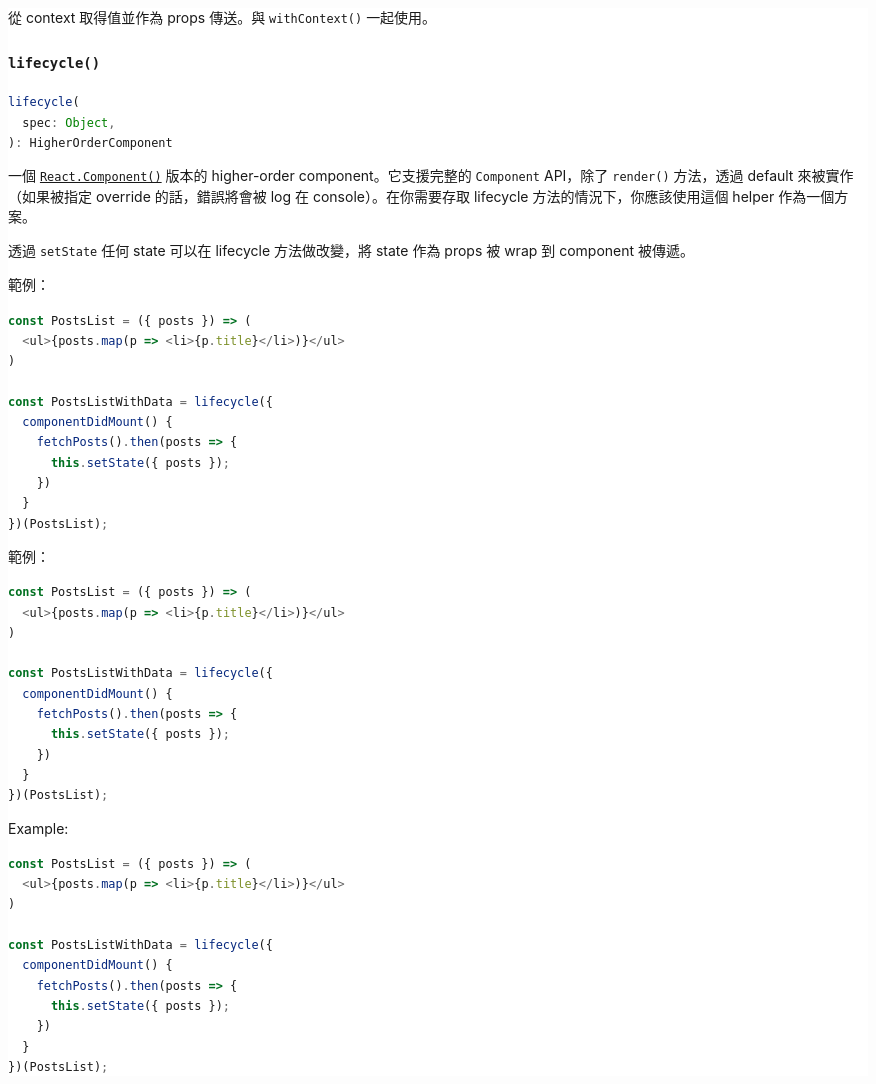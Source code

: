 從 context 取得值並作為 props 傳送。與 `withContext()` 一起使用。

### `lifecycle()`

```js
lifecycle(
  spec: Object,
): HigherOrderComponent
```

一個 [`React.Component()`](https://facebook.github.io/react/docs/react-api.html#react.component) 版本的 higher-order component。它支援完整的 `Component` API，除了 `render()` 方法，透過 default 來被實作（如果被指定 override 的話，錯誤將會被 log 在 console）。在你需要存取 lifecycle 方法的情況下，你應該使用這個 helper 作為一個方案。

透過 `setState` 任何 state 可以在 lifecycle 方法做改變，將 state 作為 props 被 wrap 到 component 被傳遞。

範例：
```js
const PostsList = ({ posts }) => (
  <ul>{posts.map(p => <li>{p.title}</li>)}</ul>
)

const PostsListWithData = lifecycle({
  componentDidMount() {
    fetchPosts().then(posts => {
      this.setState({ posts });
    })
  }
})(PostsList);
```

範例：
```js
const PostsList = ({ posts }) => (
  <ul>{posts.map(p => <li>{p.title}</li>)}</ul>
)

const PostsListWithData = lifecycle({
  componentDidMount() {
    fetchPosts().then(posts => {
      this.setState({ posts });
    })
  }
})(PostsList);
```

Example:
```js
const PostsList = ({ posts }) => (
  <ul>{posts.map(p => <li>{p.title}</li>)}</ul>
)

const PostsListWithData = lifecycle({
  componentDidMount() {
    fetchPosts().then(posts => {
      this.setState({ posts });
    })
  }
})(PostsList);
```
